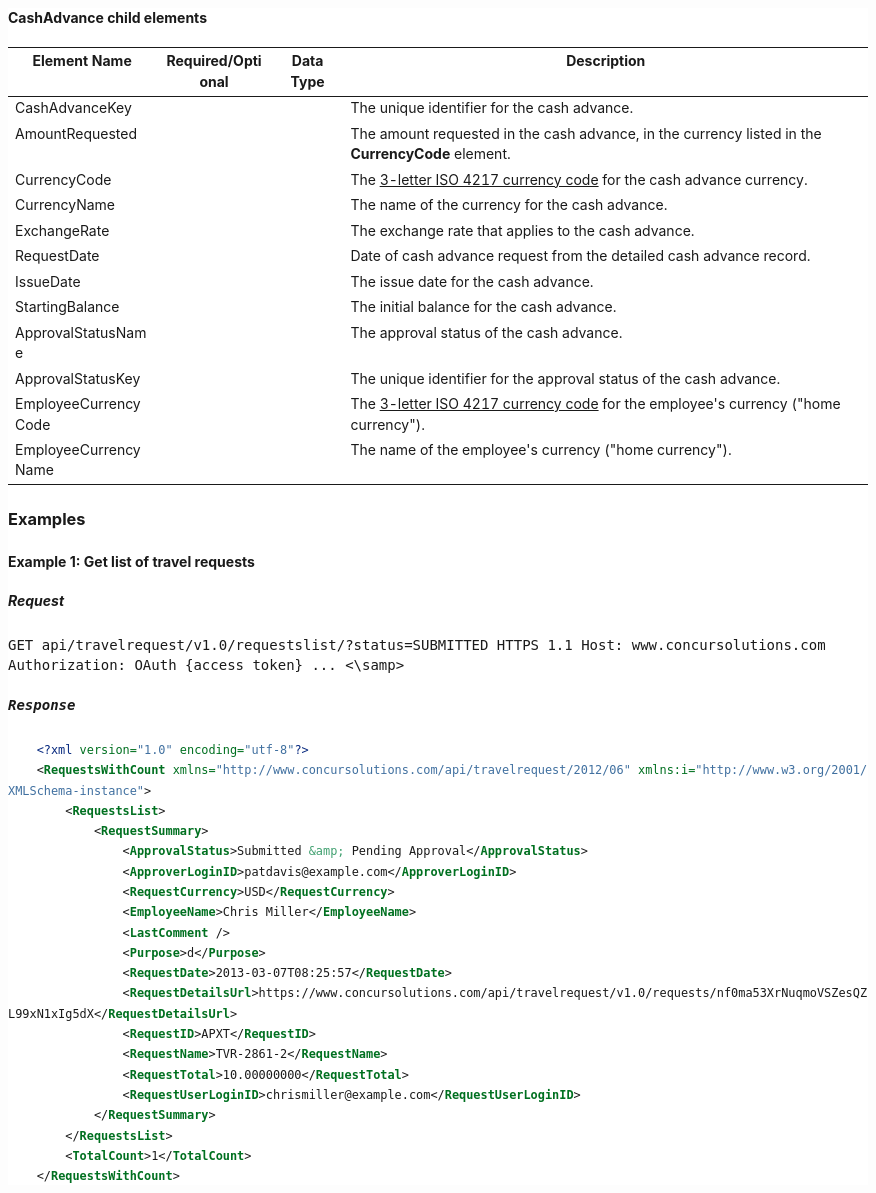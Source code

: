 #### CashAdvance child elements

|  Element Name | Required/Optional | Data Type |  Description |
|---------------|-------------------|------------|--------------------|
|  CashAdvanceKey | | |  The unique identifier for the cash advance. |
|  AmountRequested | | |   The amount requested in the cash advance, in the currency listed in the **CurrencyCode** element.|
|  CurrencyCode | | |  The [3-letter ISO 4217 currency code][4] for the cash advance currency. |
|  CurrencyName | | |  The name of the currency for the cash advance. |
|  ExchangeRate | | |  The exchange rate that applies to the cash advance. |
|  RequestDate | | |  Date of cash advance request from the detailed cash advance record. |
|  IssueDate | | |  The issue date for the cash advance. |
|  StartingBalance | | |   The initial balance for the cash advance. |
|  ApprovalStatusName | | |  The approval status of the cash advance. |
|  ApprovalStatusKey | | |  The unique identifier for the approval status of the cash advance. |
|  EmployeeCurrencyCode | | |  The [3-letter ISO 4217 currency code][4] for the employee's currency ("home currency"). |
|  EmployeeCurrencyName | | |  The name of the employee's currency ("home currency"). |

### Examples

####  Example 1: Get list of travel requests

##### Request

<samp>
    GET api/travelrequest/v1.0/requestslist/?status=SUBMITTED  HTTPS 1.1
    Host: www.concursolutions.com
    Authorization: OAuth {access token}
    ...
<\samp>

#####  Response

```XML
    <?xml version="1.0" encoding="utf-8"?>
    <RequestsWithCount xmlns="http://www.concursolutions.com/api/travelrequest/2012/06" xmlns:i="http://www.w3.org/2001/XMLSchema-instance">
        <RequestsList>
            <RequestSummary>
                <ApprovalStatus>Submitted &amp; Pending Approval</ApprovalStatus>
                <ApproverLoginID>patdavis@example.com</ApproverLoginID>
                <RequestCurrency>USD</RequestCurrency>
                <EmployeeName>Chris Miller</EmployeeName>
                <LastComment />
                <Purpose>d</Purpose>
                <RequestDate>2013-03-07T08:25:57</RequestDate>
                <RequestDetailsUrl>https://www.concursolutions.com/api/travelrequest/v1.0/requests/nf0ma53XrNuqmoVSZesQZL99xN1xIg5dX</RequestDetailsUrl>
                <RequestID>APXT</RequestID>
                <RequestName>TVR-2861-2</RequestName>
                <RequestTotal>10.00000000</RequestTotal>
                <RequestUserLoginID>chrismiller@example.com</RequestUserLoginID>
            </RequestSummary>
        </RequestsList>
        <TotalCount>1</TotalCount>
    </RequestsWithCount>
```


[1]: /api-reference/request/request.html
[3]: http://concur.github.io/developer.concur.com/docs/reference/http-codes
[4]: http://en.wikipedia.org/wiki/ISO_4217